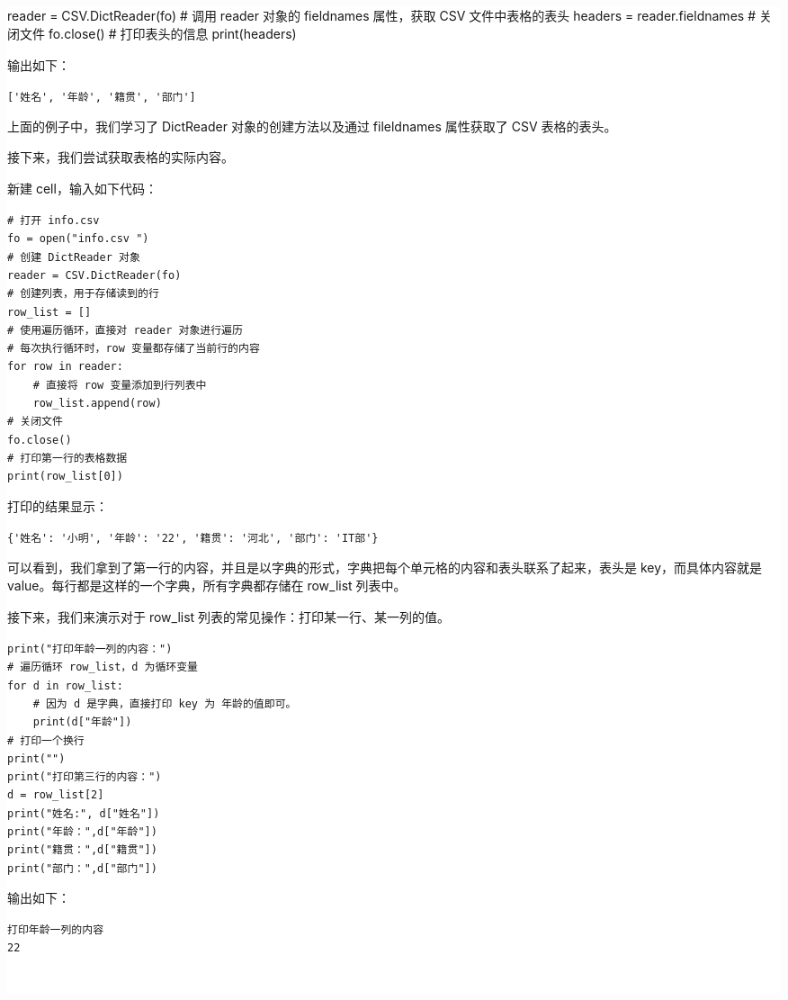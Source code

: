 reader&nbsp;=&nbsp;CSV.DictReader(fo)
<span class="hljs-comment">#&nbsp;调用&nbsp;reader&nbsp;对象的&nbsp;fieldnames&nbsp;属性，获取&nbsp;CSV&nbsp;文件中表格的表头</span>
headers&nbsp;=&nbsp;reader.fieldnames
<span class="hljs-comment">#&nbsp;关闭文件</span>
fo.close()
<span class="hljs-comment">#&nbsp;打印表头的信息</span>
print(headers)
</code></pre>
<p data-nodeid="1344">输出如下：</p>
<pre class="lang-java" data-nodeid="1345"><code data-language="java">[<span class="hljs-string">'姓名'</span>, <span class="hljs-string">'年龄'</span>, <span class="hljs-string">'籍贯'</span>, <span class="hljs-string">'部门'</span>]
</code></pre>
<p data-nodeid="1346">上面的例子中，我们学习了 DictReader 对象的创建方法以及通过 fileldnames 属性获取了 CSV 表格的表头。</p>
<p data-nodeid="1347">接下来，我们尝试获取表格的实际内容。</p>
<p data-nodeid="1348">新建 cell，输入如下代码：</p>
<pre class="lang-python" data-nodeid="1349"><code data-language="python"><span class="hljs-comment">#&nbsp;打开&nbsp;info.csv </span>
fo&nbsp;=&nbsp;open(<span class="hljs-string">"info.csv "</span>)
<span class="hljs-comment">#&nbsp;创建&nbsp;DictReader&nbsp;对象</span>
reader&nbsp;=&nbsp;CSV.DictReader(fo)
<span class="hljs-comment">#&nbsp;创建列表，用于存储读到的行</span>
row_list&nbsp;=&nbsp;[]
<span class="hljs-comment">#&nbsp;使用遍历循环，直接对&nbsp;reader&nbsp;对象进行遍历</span>
<span class="hljs-comment">#&nbsp;每次执行循环时，row&nbsp;变量都存储了当前行的内容</span>
<span class="hljs-keyword">for</span>&nbsp;row&nbsp;<span class="hljs-keyword">in</span>&nbsp;reader:
&nbsp;&nbsp;&nbsp;&nbsp;<span class="hljs-comment">#&nbsp;直接将&nbsp;row&nbsp;变量添加到行列表中</span>
&nbsp;&nbsp;&nbsp;&nbsp;row_list.append(row)
<span class="hljs-comment">#&nbsp;关闭文件</span>
fo.close()
<span class="hljs-comment">#&nbsp;打印第一行的表格数据</span>
print(row_list[<span class="hljs-number">0</span>])
</code></pre>
<p data-nodeid="1350">打印的结果显示：</p>
<pre class="lang-java" data-nodeid="1351"><code data-language="java">{<span class="hljs-string">'姓名'</span>: <span class="hljs-string">'小明'</span>, <span class="hljs-string">'年龄'</span>: <span class="hljs-string">'22'</span>, <span class="hljs-string">'籍贯'</span>: <span class="hljs-string">'河北'</span>, <span class="hljs-string">'部门'</span>: <span class="hljs-string">'IT部'</span>}
</code></pre>
<p data-nodeid="1352">可以看到，我们拿到了第一行的内容，并且是以字典的形式，字典把每个单元格的内容和表头联系了起来，表头是 key，而具体内容就是 value。每行都是这样的一个字典，所有字典都存储在 row_list 列表中。</p>
<p data-nodeid="1353">接下来，我们来演示对于 row_list 列表的常见操作：打印某一行、某一列的值。</p>
<pre class="lang-python" data-nodeid="1354"><code data-language="python">print(<span class="hljs-string">"打印年龄一列的内容："</span>)
<span class="hljs-comment">#&nbsp;遍历循环&nbsp;row_list，d&nbsp;为循环变量&nbsp;</span>
<span class="hljs-keyword">for</span>&nbsp;d&nbsp;<span class="hljs-keyword">in</span>&nbsp;row_list:
&nbsp;&nbsp;&nbsp;&nbsp;<span class="hljs-comment">#&nbsp;因为&nbsp;d&nbsp;是字典，直接打印&nbsp;key&nbsp;为&nbsp;年龄的值即可。</span>
&nbsp;&nbsp;&nbsp;&nbsp;print(d[<span class="hljs-string">"年龄"</span>])
<span class="hljs-comment">#&nbsp;打印一个换行</span>
print(<span class="hljs-string">""</span>)
print(<span class="hljs-string">"打印第三行的内容："</span>)
d&nbsp;=&nbsp;row_list[<span class="hljs-number">2</span>]
print(<span class="hljs-string">"姓名:"</span>,&nbsp;d[<span class="hljs-string">"姓名"</span>])
print(<span class="hljs-string">"年龄："</span>,d[<span class="hljs-string">"年龄"</span>])
print(<span class="hljs-string">"籍贯："</span>,d[<span class="hljs-string">"籍贯"</span>])
print(<span class="hljs-string">"部门："</span>,d[<span class="hljs-string">"部门"</span>])
</code></pre>
<p data-nodeid="1355">输出如下：</p>
<pre class="lang-java" data-nodeid="1356"><code data-language="java">打印年龄一列的内容
<span class="hljs-number">22</span>
